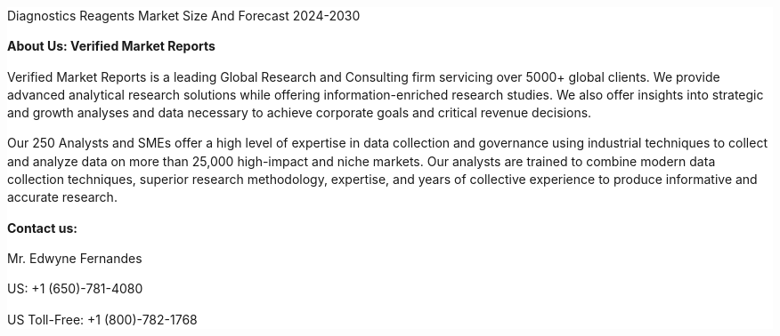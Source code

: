 Diagnostics Reagents Market Size And Forecast 2024-2030</a></strong></span></p></blockquote><p><strong>About Us: Verified Market Reports</strong></p><p>Verified Market Reports is a leading Global Research and Consulting firm servicing over 5000+ global clients. We provide advanced analytical research solutions while offering information-enriched research studies. We also offer insights into strategic and growth analyses and data necessary to achieve corporate goals and critical revenue decisions.</p><p>Our 250 Analysts and SMEs offer a high level of expertise in data collection and governance using industrial techniques to collect and analyze data on more than 25,000 high-impact and niche markets. Our analysts are trained to combine modern data collection techniques, superior research methodology, expertise, and years of collective experience to produce informative and accurate research.</p><p><strong>Contact us:</strong></p><p>Mr. Edwyne Fernandes</p><p>US: +1 (650)-781-4080</p><p>US Toll-Free: +1 (800)-782-1768</p>
